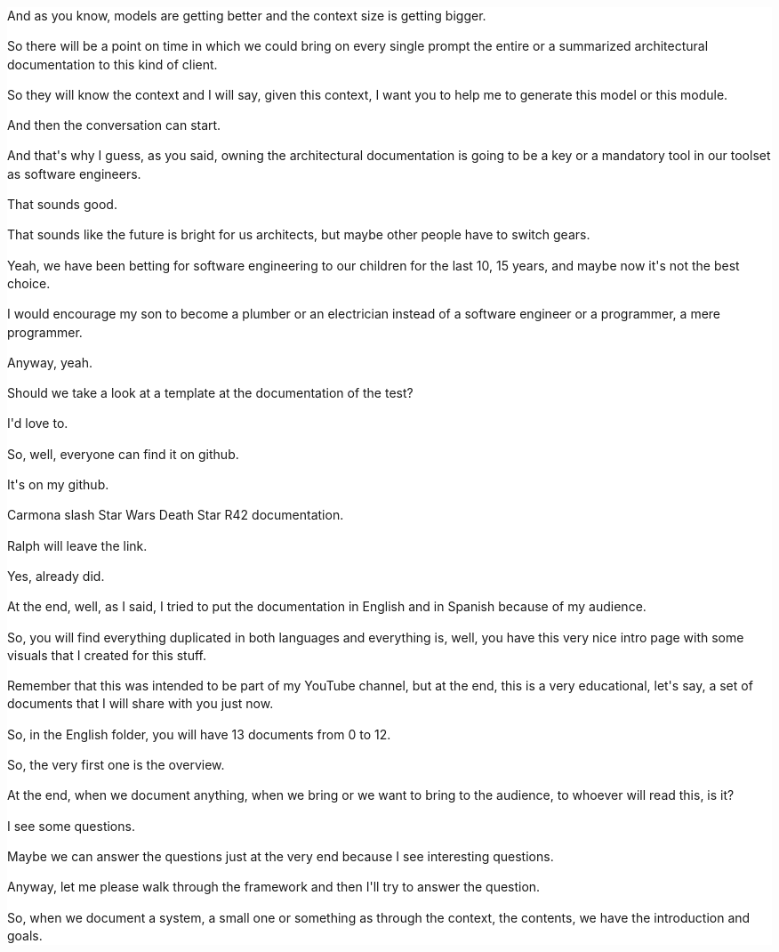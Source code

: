 And as you know, models are getting better and the context size is getting bigger.

So there will be a point on time in which we could bring on every single prompt the entire or a summarized architectural documentation to this kind of client.

So they will know the context and I will say, given this context, I want you to help me to generate this model or this module.

And then the conversation can start.

And that's why I guess, as you said, owning the architectural documentation is going to be a key or a mandatory tool in our toolset as software engineers.

That sounds good.

That sounds like the future is bright for us architects, but maybe other people have to switch gears.

Yeah, we have been betting for software engineering to our children for the last 10, 15 years, and maybe now it's not the best choice.

I would encourage my son to become a plumber or an electrician instead of a software engineer or a programmer, a mere programmer.

Anyway, yeah.

Should we take a look at a template at the documentation of the test?

I'd love to.

So, well, everyone can find it on github.

It's on my github.

Carmona slash Star Wars Death Star R42 documentation.

Ralph will leave the link.

Yes, already did.

At the end, well, as I said, I tried to put the documentation in English and in Spanish because of my audience.

So, you will find everything duplicated in both languages and everything is, well, you have this very nice intro page with some visuals that I created for this stuff.

Remember that this was intended to be part of my YouTube channel, but at the end, this is a very educational, let's say, a set of documents that I will share with you just now.

So, in the English folder, you will have 13 documents from 0 to 12.

So, the very first one is the overview.

At the end, when we document anything, when we bring or we want to bring to the audience, to whoever will read this, is it?

I see some questions.

Maybe we can answer the questions just at the very end because I see interesting questions.

Anyway, let me please walk through the framework and then I'll try to answer the question.

So, when we document a system, a small one or something as through the context, the contents, we have the introduction and goals.
